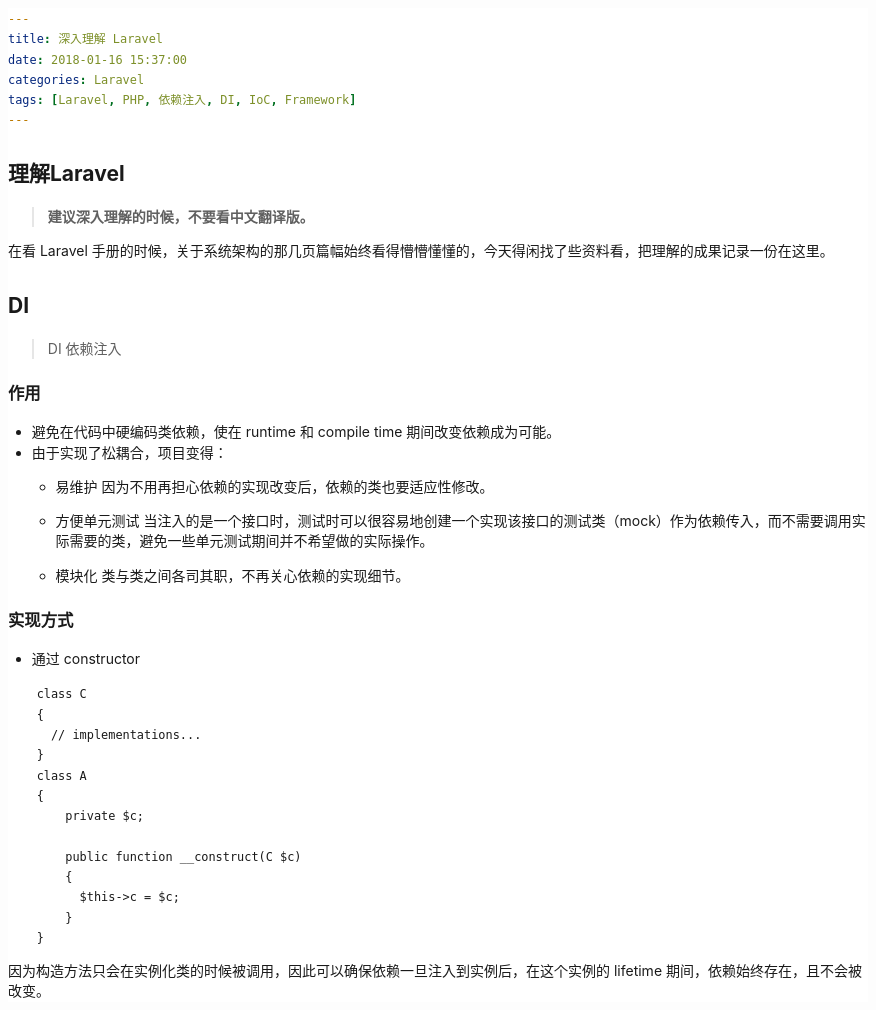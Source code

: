 ```yaml
---
title: 深入理解 Laravel
date: 2018-01-16 15:37:00
categories: Laravel
tags: [Laravel, PHP, 依赖注入, DI, IoC, Framework]
---
```


## 理解Laravel

> **建议深入理解的时候，不要看中文翻译版。**

在看 Laravel 手册的时候，关于系统架构的那几页篇幅始终看得懵懵懂懂的，今天得闲找了些资料看，把理解的成果记录一份在这里。




## DI
> DI 依赖注入
 
### 作用

 - 避免在代码中硬编码类依赖，使在 runtime 和 compile time 期间改变依赖成为可能。
 - 由于实现了松耦合，项目变得：
   - 易维护
   因为不用再担心依赖的实现改变后，依赖的类也要适应性修改。
   
   - 方便单元测试
   当注入的是一个接口时，测试时可以很容易地创建一个实现该接口的测试类（mock）作为依赖传入，而不需要调用实际需要的类，避免一些单元测试期间并不希望做的实际操作。
   
   - 模块化
   类与类之间各司其职，不再关心依赖的实现细节。
   
### 实现方式

- 通过 constructor
```
    class C
    {
      // implementations...
    }
    class A
    {
    	private $c;
      
      	public function __construct(C $c)
        {
          $this->c = $c;
        }
    }
```

因为构造方法只会在实例化类的时候被调用，因此可以确保依赖一旦注入到实例后，在这个实例的 lifetime 期间，依赖始终存在，且不会被改变。

